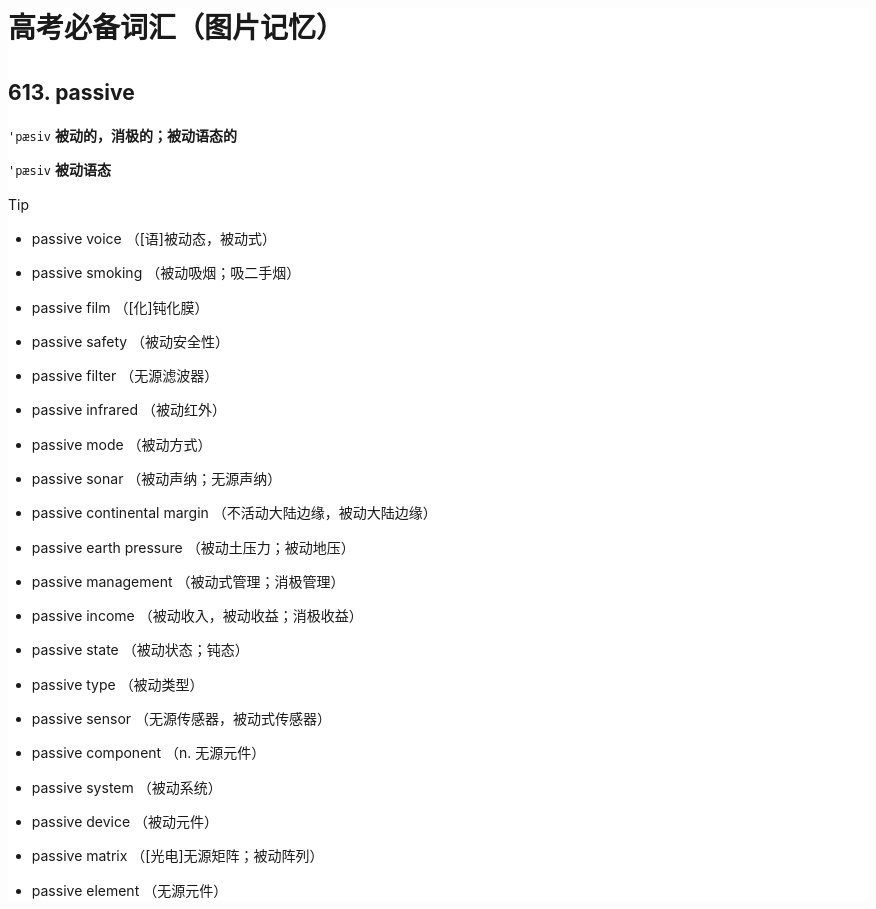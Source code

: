 # 高考必备词汇（图片记忆）

## 613. passive

`'pæsiv`  **被动的，消极的；被动语态的**

`'pæsiv`  **被动语态**

> [!TIP]
>
> - passive voice （[语]被动态，被动式）
>
> - passive smoking （被动吸烟；吸二手烟）
>
> - passive film （[化]钝化膜）
>
> - passive safety （被动安全性）
>
> - passive filter （无源滤波器）
>
> - passive infrared （被动红外）
>
> - passive mode （被动方式）
>
> - passive sonar （被动声纳；无源声纳）
>
> - passive continental margin （不活动大陆边缘，被动大陆边缘）
>
> - passive earth pressure （被动土压力；被动地压）
>
> - passive management （被动式管理；消极管理）
>
> - passive income （被动收入，被动收益；消极收益）
>
> - passive state （被动状态；钝态）
>
> - passive type （被动类型）
>
> - passive sensor （无源传感器，被动式传感器）
>
> - passive component （n. 无源元件）
>
> - passive system （被动系统）
>
> - passive device （被动元件）
>
> - passive matrix （[光电]无源矩阵；被动阵列）
>
> - passive element （无源元件）
>
